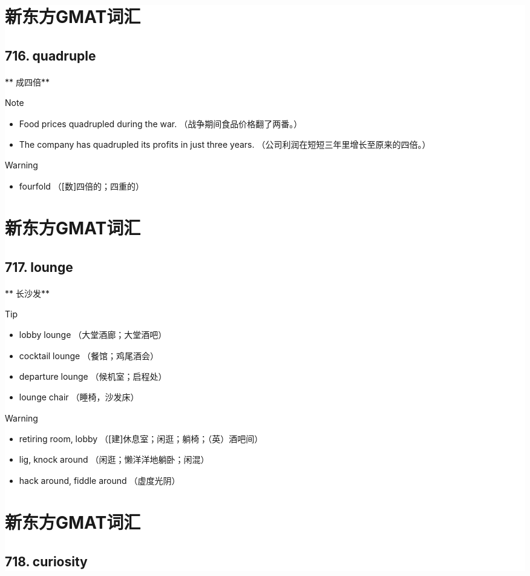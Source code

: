 # 新东方GMAT词汇

## 716. quadruple

** 成四倍**

> [!NOTE]
>
> - Food prices quadrupled during the war. （战争期间食品价格翻了两番。）
>
> - The company has quadrupled its profits in just three years. （公司利润在短短三年里增长至原来的四倍。）
>

> [!WARNING]
>
> - fourfold （[数]四倍的；四重的）
>

# 新东方GMAT词汇

## 717. lounge

** 长沙发**

> [!TIP]
>
> - lobby lounge （大堂酒廊；大堂酒吧）
>
> - cocktail lounge （餐馆；鸡尾酒会）
>
> - departure lounge （候机室；启程处）
>
> - lounge chair （睡椅，沙发床）
>

> [!WARNING]
>
> - retiring room, lobby （[建]休息室；闲逛；躺椅；（英）酒吧间）
>
> - lig, knock around （闲逛；懒洋洋地躺卧；闲混）
>
> - hack around, fiddle around （虚度光阴）
>

# 新东方GMAT词汇

## 718. curiosity

